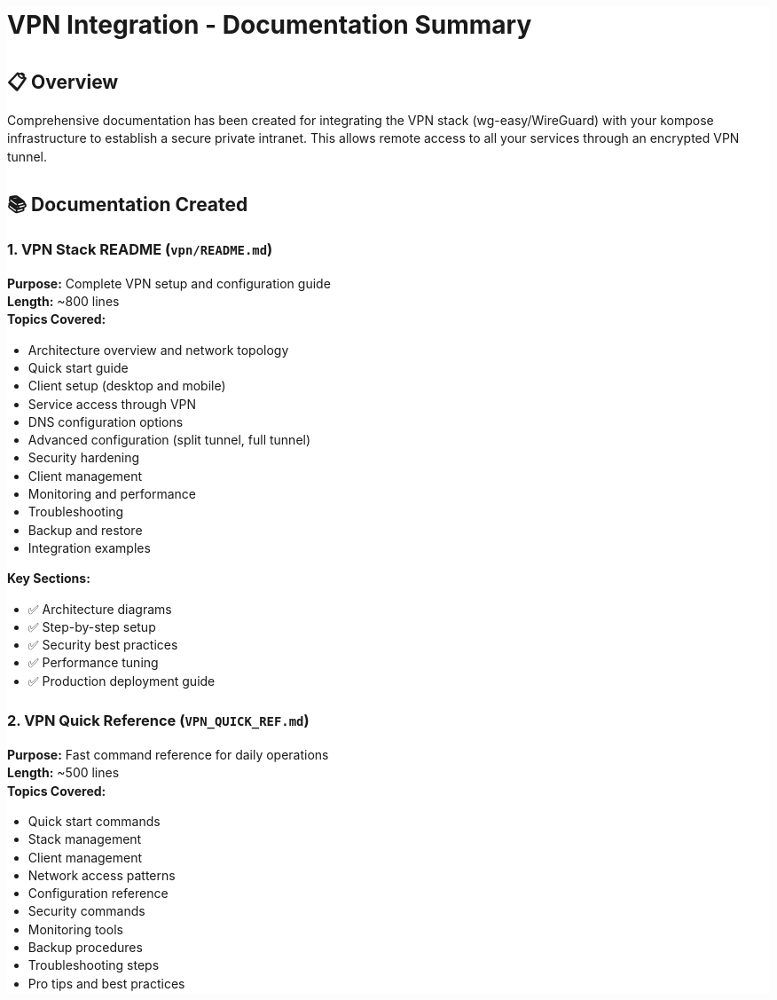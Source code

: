 # VPN Integration - Documentation Summary

## 📋 Overview

Comprehensive documentation has been created for integrating the VPN stack (wg-easy/WireGuard) with your kompose infrastructure to establish a secure private intranet. This allows remote access to all your services through an encrypted VPN tunnel.

## 📚 Documentation Created

### 1. VPN Stack README (`vpn/README.md`)
**Purpose:** Complete VPN setup and configuration guide  
**Length:** ~800 lines  
**Topics Covered:**
- Architecture overview and network topology
- Quick start guide
- Client setup (desktop and mobile)
- Service access through VPN
- DNS configuration options
- Advanced configuration (split tunnel, full tunnel)
- Security hardening
- Client management
- Monitoring and performance
- Troubleshooting
- Backup and restore
- Integration examples

**Key Sections:**
- ✅ Architecture diagrams
- ✅ Step-by-step setup
- ✅ Security best practices
- ✅ Performance tuning
- ✅ Production deployment guide

### 2. VPN Quick Reference (`VPN_QUICK_REF.md`)
**Purpose:** Fast command reference for daily operations  
**Length:** ~500 lines  
**Topics Covered:**
- Quick start commands
- Stack management
- Client management
- Network access patterns
- Configuration reference
- Security commands
- Monitoring tools
- Backup procedures
- Troubleshooting steps
- Pro tips and best practices
